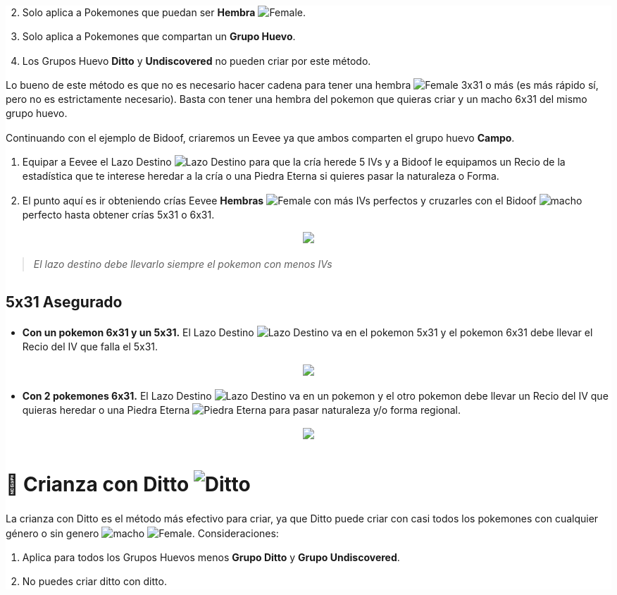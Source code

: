 2. Solo aplica a Pokemones que puedan ser **Hembra** ![Female](../../images/usuarios/Juniorcx/female.png).

3. Solo aplica a Pokemones que compartan un **Grupo Huevo**.

4. Los Grupos Huevo **Ditto** y **Undiscovered** no pueden criar por este método.

Lo bueno de este método es que no es necesario hacer cadena para tener una hembra ![Female](../../images/usuarios/Juniorcx/female.png) 3x31 o más (es más rápido sí, pero no es estrictamente necesario). Basta con tener una hembra del pokemon que quieras criar y un macho 6x31 del mismo grupo huevo.

Continuando con el ejemplo de Bidoof, criaremos un Eevee ya que ambos comparten el grupo huevo **Campo**.

1. Equipar a Eevee el Lazo Destino ![Lazo Destino](../../images/iconos/pokemoncrianza/DESTINYKNOT.png) para que la cría herede 5 IVs y a Bidoof le equipamos un Recio de la estadística que te interese heredar a la cría o una Piedra Eterna si quieres pasar la naturaleza o Forma.

2. El punto aquí es ir obteniendo crías Eevee **Hembras** ![Female](../../images/usuarios/Juniorcx/female.png) con más IVs perfectos y cruzarles con el Bidoof ![macho](../../images/usuarios/Juniorcx/male.png) perfecto hasta obtener crías 5x31 o 6x31.

<p align="center">
<img src="../../images/usuarios/Juniorcx/143.png">

> *El lazo destino debe llevarlo siempre el pokemon con menos IVs*

## 5x31 Asegurado

* **Con un pokemon 6x31 y un 5x31.**
El Lazo Destino ![Lazo Destino](../../images/iconos/pokemoncrianza/DESTINYKNOT.png) va en el pokemon 5x31 y el pokemon 6x31 debe llevar el Recio del IV que falla el 5x31.
<p align="center">
<img src="../../images/usuarios/Juniorcx/140.png">
  
* **Con 2 pokemones 6x31.**
El Lazo Destino ![Lazo Destino](../../images/iconos/pokemoncrianza/DESTINYKNOT.png) va en un pokemon y el otro pokemon debe llevar un Recio del IV que quieras heredar o una Piedra Eterna ![Piedra Eterna](../../images/iconos/pokemoncrianza/EVERSTONE.png) para pasar naturaleza y/o forma regional.
<p align="center">
<img src="../../images/usuarios/Juniorcx/141.png">

# 💜 Crianza con Ditto ![Ditto](../../images/usuarios/Juniorcx/ditto.png)

La crianza con Ditto es el método más efectivo para criar, ya que Ditto puede criar con casi todos los pokemones con cualquier género o sin genero ![macho](../../images/usuarios/Juniorcx/male.png) ![Female](../../images/usuarios/Juniorcx/female.png).
Consideraciones:

1. Aplica para todos los Grupos Huevos menos **Grupo Ditto** y **Grupo Undiscovered**.

2. No puedes criar ditto con ditto.
